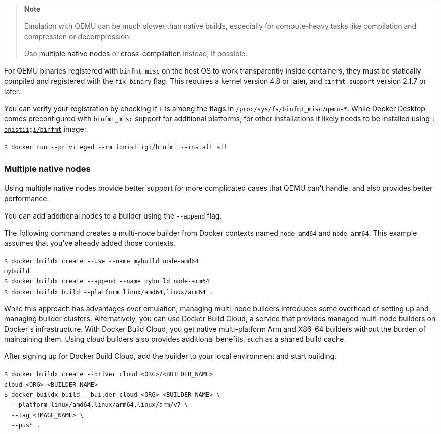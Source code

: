 > **Note**
>
> Emulation with QEMU can be much slower than native builds, especially for
> compute-heavy tasks like compilation and compression or decompression.
>
> Use [multiple native nodes](#multiple-native-nodes) or
> [cross-compilation](#cross-compilation) instead, if possible.

For QEMU binaries registered with `binfmt_misc` on the host OS to work
transparently inside containers, they must be statically compiled and
registered with the `fix_binary` flag. This requires a kernel version 4.8 or
later, and `binfmt-support` version 2.1.7 or later.

You can verify your registration by checking if `F` is among the flags in
`/proc/sys/fs/binfmt_misc/qemu-*`. While Docker Desktop comes preconfigured
with `binfmt_misc` support for additional platforms, for other installations it
likely needs to be installed using
[`tonistiigi/binfmt`](https://github.com/tonistiigi/binfmt) image:

```console
$ docker run --privileged --rm tonistiigi/binfmt --install all
```

### Multiple native nodes

Using multiple native nodes provide better support for more complicated cases
that QEMU can't handle, and also provides better performance.

You can add additional nodes to a builder using the `--append` flag.

The following command creates a multi-node builder from Docker contexts named
`node-amd64` and `node-arm64`. This example assumes that you've already added
those contexts.

```console
$ docker buildx create --use --name mybuild node-amd64
mybuild
$ docker buildx create --append --name mybuild node-arm64
$ docker buildx build --platform linux/amd64,linux/arm64 .
```

While this approach has advantages over emulation, managing multi-node builders
introduces some overhead of setting up and managing builder clusters.
Alternatively, you can use [Docker Build Cloud](/build/cloud/), a service that
provides managed multi-node builders on Docker's infrastructure. With Docker
Build Cloud, you get native multi-platform Arm and X86-64 builders without the
burden of maintaining them. Using cloud builders also provides additional
benefits, such as a shared build cache.

After signing up for Docker Build Cloud, add the builder to your local
environment and start building.

```console
$ docker buildx create --driver cloud <ORG>/<BUILDER_NAME>
cloud-<ORG>-<BUILDER_NAME>
$ docker buildx build --builder cloud-<ORG>-<BUILDER_NAME> \
  --platform linux/amd64,linux/arm64,linux/arm/v7 \
  --tag <IMAGE_NAME> \
  --push .
```
